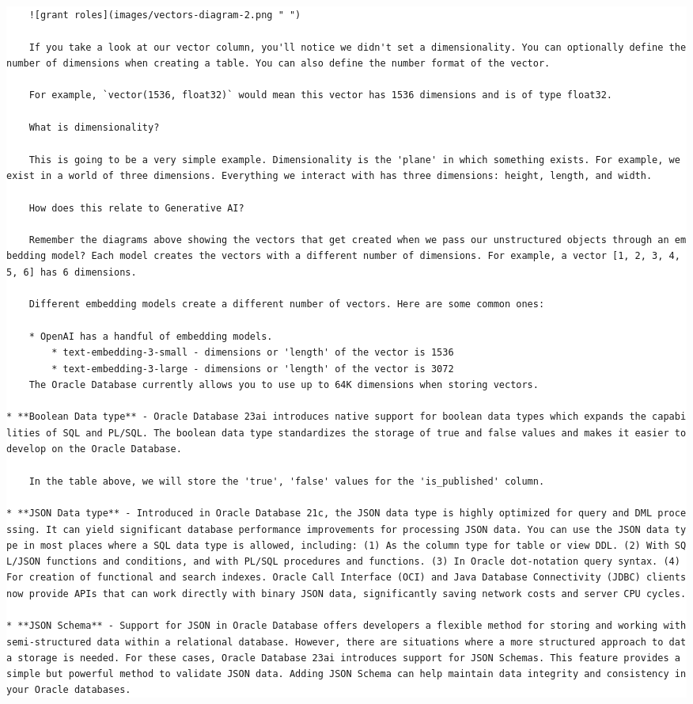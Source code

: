         ![grant roles](images/vectors-diagram-2.png " ")

        If you take a look at our vector column, you'll notice we didn't set a dimensionality. You can optionally define the number of dimensions when creating a table. You can also define the number format of the vector.

        For example, `vector(1536, float32)` would mean this vector has 1536 dimensions and is of type float32.

        What is dimensionality?

        This is going to be a very simple example. Dimensionality is the 'plane' in which something exists. For example, we exist in a world of three dimensions. Everything we interact with has three dimensions: height, length, and width.

        How does this relate to Generative AI?

        Remember the diagrams above showing the vectors that get created when we pass our unstructured objects through an embedding model? Each model creates the vectors with a different number of dimensions. For example, a vector [1, 2, 3, 4, 5, 6] has 6 dimensions.

        Different embedding models create a different number of vectors. Here are some common ones:

        * OpenAI has a handful of embedding models.
            * text-embedding-3-small - dimensions or 'length' of the vector is 1536
            * text-embedding-3-large - dimensions or 'length' of the vector is 3072
        The Oracle Database currently allows you to use up to 64K dimensions when storing vectors.

    * **Boolean Data type** - Oracle Database 23ai introduces native support for boolean data types which expands the capabilities of SQL and PL/SQL. The boolean data type standardizes the storage of true and false values and makes it easier to develop on the Oracle Database.
    
        In the table above, we will store the 'true', 'false' values for the 'is_published' column.

    * **JSON Data type** - Introduced in Oracle Database 21c, the JSON data type is highly optimized for query and DML processing. It can yield significant database performance improvements for processing JSON data. You can use the JSON data type in most places where a SQL data type is allowed, including: (1) As the column type for table or view DDL. (2) With SQL/JSON functions and conditions, and with PL/SQL procedures and functions. (3) In Oracle dot-notation query syntax. (4) For creation of functional and search indexes. Oracle Call Interface (OCI) and Java Database Connectivity (JDBC) clients now provide APIs that can work directly with binary JSON data, significantly saving network costs and server CPU cycles.

    * **JSON Schema** - Support for JSON in Oracle Database offers developers a flexible method for storing and working with semi-structured data within a relational database. However, there are situations where a more structured approach to data storage is needed. For these cases, Oracle Database 23ai introduces support for JSON Schemas. This feature provides a simple but powerful method to validate JSON data. Adding JSON Schema can help maintain data integrity and consistency in your Oracle databases.
